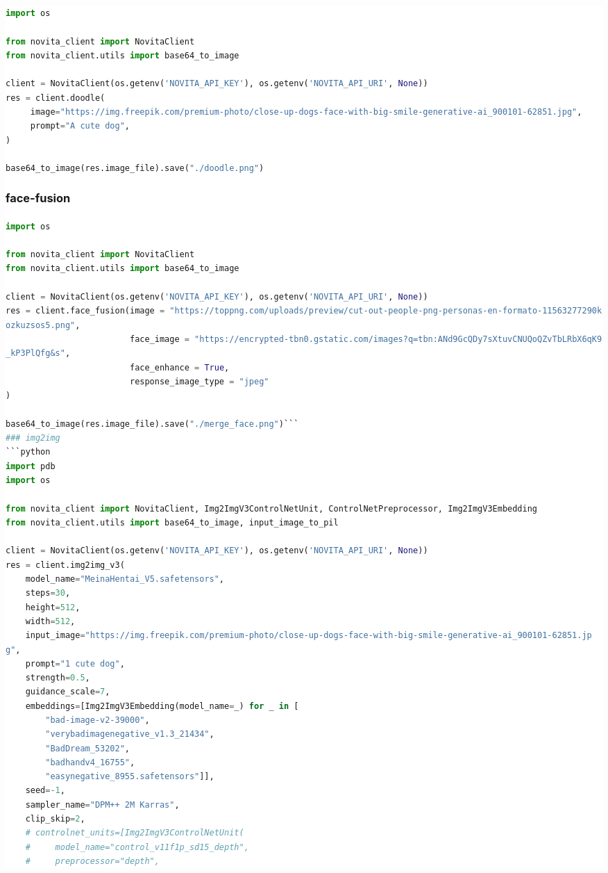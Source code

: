 ```python
import os

from novita_client import NovitaClient
from novita_client.utils import base64_to_image

client = NovitaClient(os.getenv('NOVITA_API_KEY'), os.getenv('NOVITA_API_URI', None))
res = client.doodle(
     image="https://img.freepik.com/premium-photo/close-up-dogs-face-with-big-smile-generative-ai_900101-62851.jpg",
     prompt="A cute dog",
)

base64_to_image(res.image_file).save("./doodle.png")
```
### face-fusion
```python
import os

from novita_client import NovitaClient
from novita_client.utils import base64_to_image

client = NovitaClient(os.getenv('NOVITA_API_KEY'), os.getenv('NOVITA_API_URI', None))
res = client.face_fusion(image = "https://toppng.com/uploads/preview/cut-out-people-png-personas-en-formato-11563277290kozkuzsos5.png",
                         face_image = "https://encrypted-tbn0.gstatic.com/images?q=tbn:ANd9GcQDy7sXtuvCNUQoQZvTbLRbX6qK9_kP3PlQfg&s",
                         face_enhance = True,
                         response_image_type = "jpeg"
)

base64_to_image(res.image_file).save("./merge_face.png")```
### img2img
```python
import pdb
import os

from novita_client import NovitaClient, Img2ImgV3ControlNetUnit, ControlNetPreprocessor, Img2ImgV3Embedding
from novita_client.utils import base64_to_image, input_image_to_pil

client = NovitaClient(os.getenv('NOVITA_API_KEY'), os.getenv('NOVITA_API_URI', None))
res = client.img2img_v3(
    model_name="MeinaHentai_V5.safetensors",
    steps=30,
    height=512,
    width=512,
    input_image="https://img.freepik.com/premium-photo/close-up-dogs-face-with-big-smile-generative-ai_900101-62851.jpg",
    prompt="1 cute dog",
    strength=0.5,
    guidance_scale=7,
    embeddings=[Img2ImgV3Embedding(model_name=_) for _ in [
        "bad-image-v2-39000",
        "verybadimagenegative_v1.3_21434",
        "BadDream_53202",
        "badhandv4_16755",
        "easynegative_8955.safetensors"]],
    seed=-1,
    sampler_name="DPM++ 2M Karras",
    clip_skip=2,
    # controlnet_units=[Img2ImgV3ControlNetUnit(
    #     model_name="control_v11f1p_sd15_depth",
    #     preprocessor="depth",
```